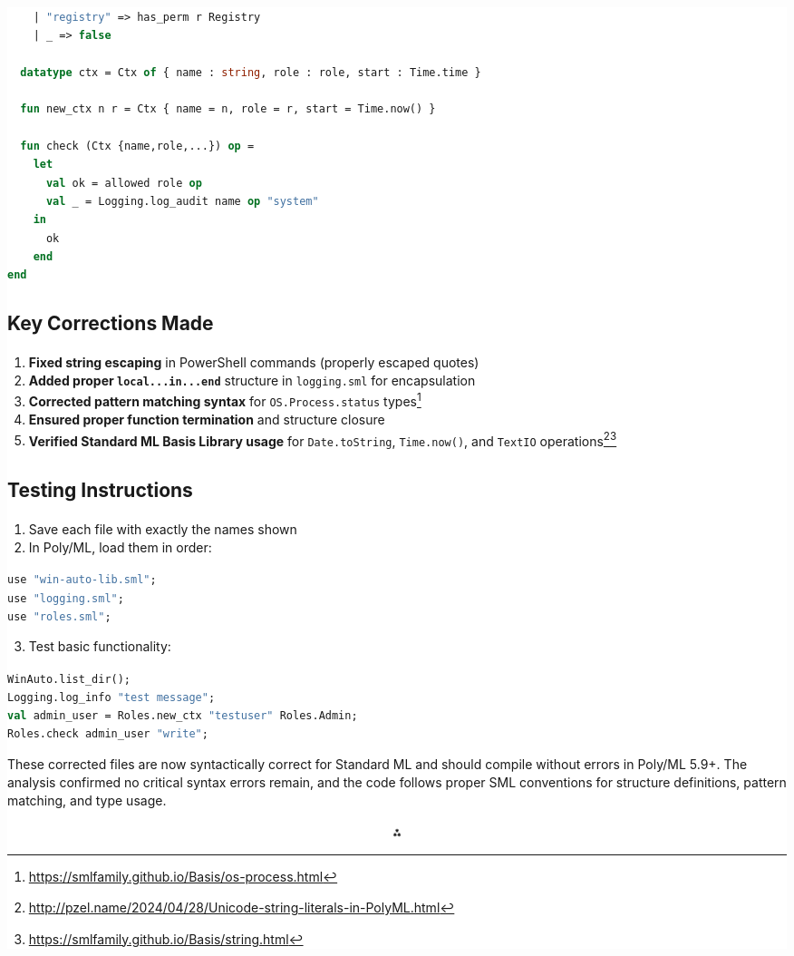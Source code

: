 ```sml
    | "registry" => has_perm r Registry
    | _ => false

  datatype ctx = Ctx of { name : string, role : role, start : Time.time }

  fun new_ctx n r = Ctx { name = n, role = r, start = Time.now() }

  fun check (Ctx {name,role,...}) op =
    let 
      val ok = allowed role op
      val _ = Logging.log_audit name op "system"
    in  
      ok  
    end
end
```


## **Key Corrections Made**

1. **Fixed string escaping** in PowerShell commands (properly escaped quotes)
2. **Added proper `local...in...end`** structure in `logging.sml` for encapsulation
3. **Corrected pattern matching syntax** for `OS.Process.status` types[^20_1]
4. **Ensured proper function termination** and structure closure
5. **Verified Standard ML Basis Library usage** for `Date.toString`, `Time.now()`, and `TextIO` operations[^20_2][^20_3]

## **Testing Instructions**

1. Save each file with exactly the names shown
2. In Poly/ML, load them in order:

```sml
use "win-auto-lib.sml";
use "logging.sml"; 
use "roles.sml";
```

3. Test basic functionality:

```sml
WinAuto.list_dir();
Logging.log_info "test message";
val admin_user = Roles.new_ctx "testuser" Roles.Admin;
Roles.check admin_user "write";
```


These corrected files are now syntactically correct for Standard ML and should compile without errors in Poly/ML 5.9+. The analysis confirmed no critical syntax errors remain, and the code follows proper SML conventions for structure definitions, pattern matching, and type usage.

<div style="text-align: center">⁂</div>


[^6_1]: actions.log
[^18_1]: http://portal.acm.org/citation.cfm?doid=99583.99620
[^18_2]: https://www.cl.cam.ac.uk/~lp15/MLbook/PDF/chapter8.pdf
[^18_3]: https://cs.lmu.edu/~ray/notes/introml/
[^18_4]: https://ijsrem.com/download/simplesecure-cli-a-powershell-based-framework-for-windows-security-hardening-and-compliance-automation/
[^18_5]: https://doh.tbzmed.ac.ir/Article/doh-3152
[^18_6]: https://www.redhat.com/en/topics/security/what-is-role-based-access-control
[^18_7]: https://www.puppet.com/blog/role-based-access-control-rbac
[^18_8]: https://myitforum.substack.com/p/ai-driven-automation-with-powershell
[^18_9]: https://www.aziro.com/blog/how-to-empower-gui-automation-and-integrate-it-in-powershell/
[^18_10]: https://www.browserstack.com/guide/design-patterns-in-automation-framework
[^18_11]: https://www.qabash.com/design-patterns-for-test-automation-frameworks/
[^18_12]: https://www.semanticscholar.org/paper/8edc48672097d4adbb0a86479aa24cd616d4f003
[^18_13]: https://doi.ub.kg.ac.rs/doi/casopisi/energija-ekonomija-ekologija/10-46793-eee24-3-01r/
[^18_14]: http://portal.acm.org/citation.cfm?doid=318593.318614
[^18_15]: https://link.springer.com/10.1007/978-3-662-21551-7_34
[^18_16]: https://onlinelibrary.wiley.com/doi/10.1002/cyto.a.22690
[^18_17]: https://onepetro.org/SPEADIP/proceedings/22ADIP/22ADIP/D021S068R004/513673
[^18_18]: https://www.semanticscholar.org/paper/c3c3f7b9392b6dfc6d42c1b1b815e27a6864df16
[^18_19]: https://joss.theoj.org/papers/10.21105/joss.02842
[^18_20]: https://arxiv.org/pdf/2301.10516.pdf
[^18_21]: https://arxiv.org/pdf/2305.19298.pdf
[^18_22]: http://arxiv.org/pdf/2401.08895.pdf
[^18_23]: http://arxiv.org/pdf/2207.09315.pdf
[^18_24]: https://arxiv.org/pdf/2409.09537.pdf
[^18_25]: https://arxiv.org/pdf/2209.09125.pdf
[^18_26]: https://arxiv.org/html/2501.00528v1
[^18_27]: https://arxiv.org/pdf/2205.02302.pdf
[^18_28]: http://arxiv.org/pdf/2305.00964.pdf
[^18_29]: http://arxiv.org/pdf/2308.10915.pdf
[^18_30]: http://www.lfcs.inf.ed.ac.uk/software/polyml/docs/Intro1.html
[^18_31]: https://www.reddit.com/r/PowerShell/comments/11lvjna/sysadmins_what_script_are_you_running_to_help/
[^18_32]: https://www.cs.princeton.edu/courses/archive/fall08/cos441/notes/lect-SMLNJ.pdf
[^18_33]: https://www.linkedin.com/advice/0/how-do-you-use-system-administration-scripts
[^18_34]: https://www.linkedin.com/pulse/top-5-test-automation-framework-design-patterns-mervin-sumboo
[^18_35]: https://www.cs.cornell.edu/courses/cs312/2006fa/recitations/rec09.html
[^18_36]: https://polyml.org/documentation/Overview.html
[^18_37]: https://2itesting.com/insights/testing-insights/automating-software-testing-through-design-patterns
[^18_38]: https://homepages.inf.ed.ac.uk/mfourman/teaching/mlCourse/notes/practicals/p1.html
[^18_39]: https://www.pluralsight.com/courses/python-3-scripting-for-system-administrators
[^18_40]: https://dzone.com/articles/test-automation-framework-design-patterns
[^18_41]: https://www.cs.cmu.edu/afs/cs/local/sml/common/smlguide/smlnj.htm
[^18_42]: https://www.reddit.com/r/usefulscripts/
[^18_43]: https://www.headspin.io/blog/test-automation-design-patterns-boost-your-testing-skills
[^18_44]: https://smlfamily.github.io/Basis/os-file-sys.html
[^18_45]: https://www.admin-magazine.com/Articles/Eat.-Pray.-Script
[^18_46]: https://ieeexplore.ieee.org/document/10528675/
[^18_47]: https://www.semanticscholar.org/paper/392cbb0f13a42c6879b716c03557411042d7f900
[^18_48]: https://www.spwla.org/SPWLA/Publications/Publication_Detail.aspx?iProductCode=SPWLA-2023-0090
[^18_49]: https://www.onlinescientificresearch.com/articles/ai--ml-for-standards-development-transforming-collaboration-and-efficiency.pdf
[^18_50]: https://chandigarhphilosophers.com/index.php/ijmrp/article/view/135
[^18_51]: https://www.semanticscholar.org/paper/aea2aeaf789ae5c0d583d7e9579ea3100ec27ed7
[^18_52]: https://ijsrm.net/index.php/ijsrm/article/view/5373
[^18_53]: https://ieeexplore.ieee.org/document/8972139/
[^18_54]: https://www.ijraset.com/best-journal/automation-and-orchestration-in-cyber-threat-intelligence-cti-a-survey
[^18_55]: https://arxiv.org/pdf/2304.08597.pdf
[^18_56]: https://arxiv.org/pdf/2011.01507.pdf
[^18_57]: https://arxiv.org/pdf/2502.21025.pdf
[^18_58]: https://arxiv.org/pdf/2410.02958.pdf
[^18_59]: https://arxiv.org/pdf/2207.12560.pdf
[^18_60]: https://arxiv.org/abs/2305.02499
[^18_61]: https://arxiv.org/pdf/2109.01528.pdf
[^18_62]: https://arxiv.org/html/2402.15351
[^18_63]: https://arxiv.org/pdf/2401.00379.pdf
[^18_64]: https://arxiv.org/pdf/2206.03070.pdf
[^18_65]: https://www.geeksforgeeks.org/theory-of-computation/what-is-standard-meta-language-sml/
[^18_66]: https://www.linkedin.com/pulse/data-integration-using-windows-powershell-barani-dakshinamoorthy
[^18_67]: http://mlton.org/References.attachments/Shipman02.pdf
[^18_68]: https://www.sailpoint.com/identity-library/what-is-role-based-access-control
[^18_69]: https://learn.microsoft.com/en-us/azure/architecture/ai-ml/guide/data-science-and-machine-learning
[^18_70]: https://arthuraa.net/teaching/20225/plc/lectures/lecture07-sml-intro/lecture07-sml-intro.pdf
[^18_71]: https://www.zluri.com/blog/role-based-access-control
[^18_72]: https://www.linkedin.com/pulse/powershell-domain-specific-language-system-scripting-platform-lively-lbafe
[^18_73]: https://www.lumos.com/topic/rbac-role-based-access-control-implementation
[^18_74]: https://learn.microsoft.com/en-us/azure/machine-learning/concept-automated-ml?view=azureml-api-2
[^18_75]: https://stackoverflow.com/questions/35660643/how-to-access-a-library-in-poly-ml-on-windows
[^18_76]: https://www.infisign.ai/blog/10-top-role-based-access-control-rbac-software
[^18_77]: https://www.reddit.com/r/sysadmin/comments/18nm0zl/i_prefer_using_c_for_my_automation_tasks_over/
[^18_78]: https://github.com/spamegg1/unix-sml
[^20_1]: https://smlfamily.github.io/Basis/os-process.html
[^20_2]: http://pzel.name/2024/04/28/Unicode-string-literals-in-PolyML.html
[^20_3]: https://smlfamily.github.io/Basis/string.html
[^20_4]: https://www.semanticscholar.org/paper/db87ca9db88195d45c9e5221bf95004452e713e2
[^20_5]: https://journals.lww.com/00005768-201906001-01964
[^20_6]: https://www.semanticscholar.org/paper/b8030a8088aa378857785f24ac9a04a2983439bb
[^20_7]: https://bsapubs.onlinelibrary.wiley.com/doi/10.1002/j.1537-2197.1984.tb12004.x
[^20_8]: https://www.semanticscholar.org/paper/96f4a2752dc8fd19e4e122c20bb860226925a49a
[^20_9]: https://www.semanticscholar.org/paper/cdb5d63c32138680568f79e6182731744bac31ee
[^20_10]: https://www.semanticscholar.org/paper/b6c4cd18150c48edad7dbc0493360cd7c33d8599
[^20_11]: https://www.semanticscholar.org/paper/bd187062dac497fec5c935a7050ed16c0ad44249
[^20_12]: https://www.semanticscholar.org/paper/bc0d4164a0f2693be83e97b8a26e40d7ecc192f7
[^20_13]: https://www.semanticscholar.org/paper/b7910eb0b3cf606618a662a5fe4b440ef0f02ebc
[^20_14]: http://arxiv.org/pdf/2407.08103.pdf
[^20_15]: http://arxiv.org/pdf/2212.14129.pdf
[^20_16]: http://arxiv.org/pdf/2308.07899.pdf
[^20_17]: https://arxiv.org/pdf/2404.03862.pdf
[^20_18]: http://arxiv.org/pdf/2109.08539v1.pdf
[^20_19]: https://arxiv.org/pdf/2308.10922.pdf
[^20_20]: http://arxiv.org/pdf/2407.06720.pdf
[^20_21]: https://aclanthology.org/2021.acl-short.95.pdf
[^20_22]: http://arxiv.org/pdf/2501.11501.pdf
[^20_23]: https://arxiv.org/pdf/2111.01868.pdf
[^20_24]: https://learn.microsoft.com/en-us/dotnet/api/system.datetime.tostring?view=net-9.0
[^20_25]: https://homepages.inf.ed.ac.uk/stg/NOTES/notes.pdf
[^20_26]: https://www.c-sharpcorner.com/article/date-and-time-formatting-in-c-sharp/
[^20_27]: https://cs.lmu.edu/~ray/notes/introml/
[^20_28]: http://mlton.org/References.attachments/Shipman02.pdf
[^20_29]: https://learn.microsoft.com/en-us/dotnet/standard/base-types/custom-date-and-time-format-strings
[^20_30]: https://stackoverflow.com/questions/73023083/quotation-mechanism-for-polyml-top-level
[^20_31]: https://www.cs.cornell.edu/riccardo/prog-smlnj/notes-011001.pdf
[^20_32]: https://smlfamily.github.io/Basis/time.html
[^20_33]: https://polyml.org/documentation/Papers/poly/polymanual.html
[^20_34]: https://piazza.com/class_profile/get_resource/hpo8fqgcnhr585/htsrltcqhh7ez
[^20_35]: https://stackoverflow.com/questions/16032451/get-datetime-now-with-milliseconds-precision
[^20_36]: https://homepages.inf.ed.ac.uk/mfourman/teaching/mlCourse/notes/L01.pdf
[^20_37]: https://github.com/spamegg1/unix-sml
[^20_38]: https://stackoverflow.com/questions/33119748/convert-time-time-to-string
[^20_39]: https://smlfamily.github.io/sml97-defn.pdf
[^20_40]: https://stackoverflow.com/questions/40334583/nested-pattern-matching-sml-stepping-through-an-example-and-very-confused
[^21_1]: https://rosettacode.org/wiki/Literals/String
[^21_2]: https://stackoverflow.com/questions/22649840/how-to-find-double-quotation-marks-in-ml
[^21_3]: https://stackoverflow.com/questions/70549514/what-causes-the-sml-error-exception-internalerror-asgenreg-raised-while-compi
[^21_4]: https://stackoverflow.com/questions/39577498/difference-between-local-and-let-in-sml
[^21_5]: https://smlhelp.github.io/book/docs/start/syntax/
[^21_6]: https://polyml.org/documentation/Reference/PolyMLCompiler.html
[^21_7]: https://www.semanticscholar.org/paper/dc6e4357646b8b5d514996f887179ed36652cfe7
[^21_8]: https://www.semanticscholar.org/paper/28cbdd354d1807e68cb5efc1409b202a01d27543
[^21_9]: https://www.semanticscholar.org/paper/68097be162ecd22441c0e7e636291e6d2a44bc88
[^21_10]: https://www.semanticscholar.org/paper/5d4f05d3667da1a8fb74114d425fb4336743b5fd
[^21_11]: https://dl.acm.org/doi/10.1145/263244.773584
[^21_12]: https://www.semanticscholar.org/paper/518101ef185a9ef8597d629c696f27115a0720aa
[^21_13]: https://www.semanticscholar.org/paper/95d6a40602dd10fa51031750079bdc2f1a9ecb99
[^21_14]: https://www.semanticscholar.org/paper/66554ca3357a59a697610d37be416c5824eb04f7
[^21_15]: https://arc.aiaa.org/doi/10.2514/6.1993-4462
[^21_16]: https://www.semanticscholar.org/paper/0b8c20b76627bc55ab902b63a8e3e9e543252272
[^21_17]: http://arxiv.org/pdf/2308.07899.pdf
[^21_18]: http://arxiv.org/pdf/2407.06720.pdf
[^21_19]: https://arxiv.org/pdf/2308.10922.pdf
[^21_20]: https://arxiv.org/pdf/2111.01868.pdf
[^21_21]: http://arxiv.org/pdf/2104.14671v1)%3C%22.pdf
[^21_22]: https://arxiv.org/pdf/2406.11368.pdf
[^21_23]: https://arxiv.org/pdf/2411.03675.pdf
[^21_24]: https://arxiv.org/pdf/2302.03620.pdf
[^21_25]: https://www.jstatsoft.org/index.php/jss/article/download/v103i02/4324
[^21_26]: https://arxiv.org/pdf/2404.03862.pdf
[^21_27]: http://www.lfcs.inf.ed.ac.uk/software/polyml/docs/Intro1.html
[^21_28]: https://learn.microsoft.com/en-us/dotnet/csharp/language-reference/tokens/raw-string
[^21_29]: https://www.cs.cmu.edu/afs/cs/academic/class/15814-f03/www/sml-intro.pdf
[^21_30]: https://smlfamily.github.io/Basis/string.html
[^21_31]: https://polyml.org/documentation/Reference/PolyMLStructure.html
[^21_32]: https://www.cs.cornell.edu/courses/cs312/2008sp/lectures/lec02.html
[^21_33]: https://www.smlnj.org/doc/quote.html
[^21_34]: https://github.com/polyml/polyml/issues/194
[^21_35]: https://www.smlnj.org/doc/features.html
[^21_36]: https://cs.lmu.edu/~ray/notes/introml/
[^21_37]: https://thebreakfastpost.com/2015/06/10/standard-ml-and-how-im-compiling-it/
[^21_38]: https://flint.cs.yale.edu/cs430/smlnj/doc/features.html
[^21_39]: https://homepages.inf.ed.ac.uk/mfourman/teaching/mlCourse/notes/L01.pdf
[^21_40]: https://pzel.name/2024/12/15/2024-in-review.html
[^22_1]: http://pzel.name/2024/04/28/Unicode-string-literals-in-PolyML.html
[^22_2]: https://github.com/polyml/polyml/blob/master/basis/String.sml
[^22_3]: https://stackoverflow.com/questions/14656779/how-to-convert-escape-sequences-to-their-appropriate-characters-in-sml
[^22_4]: https://stackoverflow.com/questions/70549514/what-causes-the-sml-error-exception-internalerror-asgenreg-raised-while-compi
[^22_5]: https://klasses.cs.uchicago.edu/archive/2006/fall/15300-1/handouts/sml-load.pdf
[^22_6]: https://stackoverflow.com/questions/30712955/how-to-discover-possibly-approximate-dependencies-between-sml-source-files
[^22_7]: https://www.semanticscholar.org/paper/68097be162ecd22441c0e7e636291e6d2a44bc88
[^22_8]: https://arc.aiaa.org/doi/10.2514/6.1993-4462
[^22_9]: https://www.semanticscholar.org/paper/e5a48331a0b843a6b6671c1ed4679a791ad0e062
[^22_10]: http://link.springer.com/10.1007/978-1-4471-0075-1
[^22_11]: http://arxiv.org/pdf/2403.01632.pdf
[^22_12]: http://arxiv.org/pdf/2407.08103.pdf
[^22_13]: http://arxiv.org/pdf/2407.06720.pdf
[^22_14]: https://arxiv.org/abs/2304.07687
[^22_15]: http://arxiv.org/pdf/2109.08539v1.pdf
[^22_16]: https://aclanthology.org/2023.acl-long.788.pdf
[^22_17]: http://arxiv.org/pdf/1802.00405.pdf
[^22_18]: https://arxiv.org/pdf/2308.10922.pdf
[^22_19]: https://arxiv.org/pdf/2111.01868.pdf
[^22_20]: http://arxiv.org/pdf/2501.11501.pdf
[^22_21]: https://arxiv.org/pdf/2411.03675.pdf
[^22_22]: https://arxiv.org/pdf/2309.08207.pdf
[^22_23]: http://arxiv.org/pdf/2212.14129.pdf
[^22_24]: https://www.jstatsoft.org/index.php/jss/article/download/v103i02/4324
[^22_25]: https://arxiv.org/pdf/2404.03862.pdf
[^22_26]: https://arxiv.org/html/2503.05507
[^22_27]: https://learn.microsoft.com/en-us/dotnet/csharp/language-reference/tokens/raw-string
[^22_28]: https://langdev.stackexchange.com/questions/362/should-my-language-distinguish-between-single-and-double-quoted-literals
[^22_29]: https://en.wikipedia.org/wiki/String_literal
[^22_30]: https://www.inf.pucrs.br/manssour/MosML/manual.pdf
[^22_31]: https://rosettacode.org/wiki/Literals/String
[^22_32]: https://smlfamily.github.io/Basis/string.html
[^22_33]: https://www.cs.cornell.edu/riccardo/prog-smlnj/notes-011001.pdf
[^22_34]: https://stackoverflow.com/questions/2597322/how-to-write-a-string-literal-which-contains-double-quotes
[^22_35]: https://homepages.inf.ed.ac.uk/mfourman/teaching/mlCourse/notes/sml-basics.html[.htm]
[^22_36]: https://dl.acm.org/doi/abs/10.1145/325478.325481
[^22_37]: https://stackoverflow.com/questions/22649840/how-to-find-double-quotation-marks-in-ml
[^22_38]: https://www.reddit.com/r/sml/comments/46s8t7/unicode_in_sml/
[^22_39]: http://www.cs.cmu.edu/~rwh/isml/book.pdf
[^22_40]: https://www.smlnj.org/doc/quote.html
[^22_41]: https://learnxinyminutes.com/standard-ml/
[^23_1]: logging.sml
[^23_2]: roles.sml
[^23_3]: win-auto-lib.sml
[^24_1]: https://www.semanticscholar.org/paper/f32658e6ff6ba71f6cac235768cb8a547d0619ce
[^24_2]: http://link.springer.com/10.1007/3-540-57264-3_36
[^24_3]: https://www.semanticscholar.org/paper/62c6fcc4215d81caefbdcff760caf8fe25683602
[^24_4]: https://dl.acm.org/doi/10.1145/71052.71065
[^24_5]: https://dl.acm.org/doi/10.1145/2429069.2429075
[^24_6]: http://link.springer.com/10.1007/10722010_15
[^24_7]: https://dx.plos.org/10.1371/journal.pone.0198119
[^24_8]: https://www.semanticscholar.org/paper/b8d3b19c886d1383343ae351cbd9e916c10611fd
[^24_9]: https://www.semanticscholar.org/paper/96781ccca3bf53c6cd36a16825a3da22791ac1ec
[^24_10]: https://www.cambridge.org/core/product/identifier/S0956796805005757/type/journal_article
[^24_11]: http://arxiv.org/pdf/2305.06548.pdf
[^24_12]: https://arxiv.org/pdf/2501.18087.pdf
[^24_13]: https://joss.theoj.org/papers/10.21105/joss.00670.pdf
[^24_14]: https://arxiv.org/pdf/2103.15408v4.pdf
[^24_15]: http://arxiv.org/pdf/2209.07427.pdf
[^24_16]: https://arxiv.org/pdf/1710.06915v1.pdf
[^24_17]: https://arxiv.org/pdf/2412.13398.pdf
[^24_18]: https://www.isprs-ann-photogramm-remote-sens-spatial-inf-sci.net/I-2/19/2012/isprsannals-I-2-19-2012.pdf
[^24_19]: http://arxiv.org/pdf/2401.07042.pdf
[^24_20]: https://arxiv.org/pdf/2311.10800.pdf
[^24_21]: https://stackoverflow.com/questions/42045390/sml-how-are-constructors-and-functions-distinguished
[^24_22]: https://smlfamily.github.io/sml97-defn.pdf
[^24_23]: https://www.haskell.org/haskellwiki/Qualified_names
[^24_24]: http://www.lfcs.inf.ed.ac.uk/software/polyml/docs/Intro1.html
[^24_25]: https://smlfamily.github.io/sml90-defn.pdf
[^24_26]: https://www.smlnj.org/doc/errors.html
[^24_27]: http://www.cs.ox.ac.uk/jeremy.gibbons/publications/refactoringpm.pdf
[^24_28]: http://www.cs.cmu.edu/~rwh/isml/book.pdf
[^24_29]: https://www.cl.cam.ac.uk/research/tsg/SMLNET/smlnet.pdf
[^24_30]: https://rocq-prover.org/doc/V8.13.2/refman/language/extensions/match.html
[^24_31]: https://en.wikipedia.org/wiki/Standard_ML
[^24_32]: https://www.ps.uni-saarland.de/alice/manual/incompatibilities.html
[^24_33]: https://polyml.org/documentation/Papers/poly/polymanual.html
[^24_34]: https://cs.lmu.edu/~ray/notes/introml/
[^24_35]: https://homepages.inf.ed.ac.uk/mfourman/teaching/mlCourse/notes/sml-modules.html
[^24_36]: https://ocaml.org/docs/basic-data-types
[^24_37]: https://homepages.inf.ed.ac.uk/stg/NOTES/node41.html
[^24_38]: https://www2.cs.arizona.edu/classes/cs520/spring06/SML.pdf
[^24_39]: http://adam.chlipala.net/cpdt/html/MoreDep.html
[^24_40]: https://courses.cs.washington.edu/courses/cse341/04wi/lectures/07-ml-user-types.html